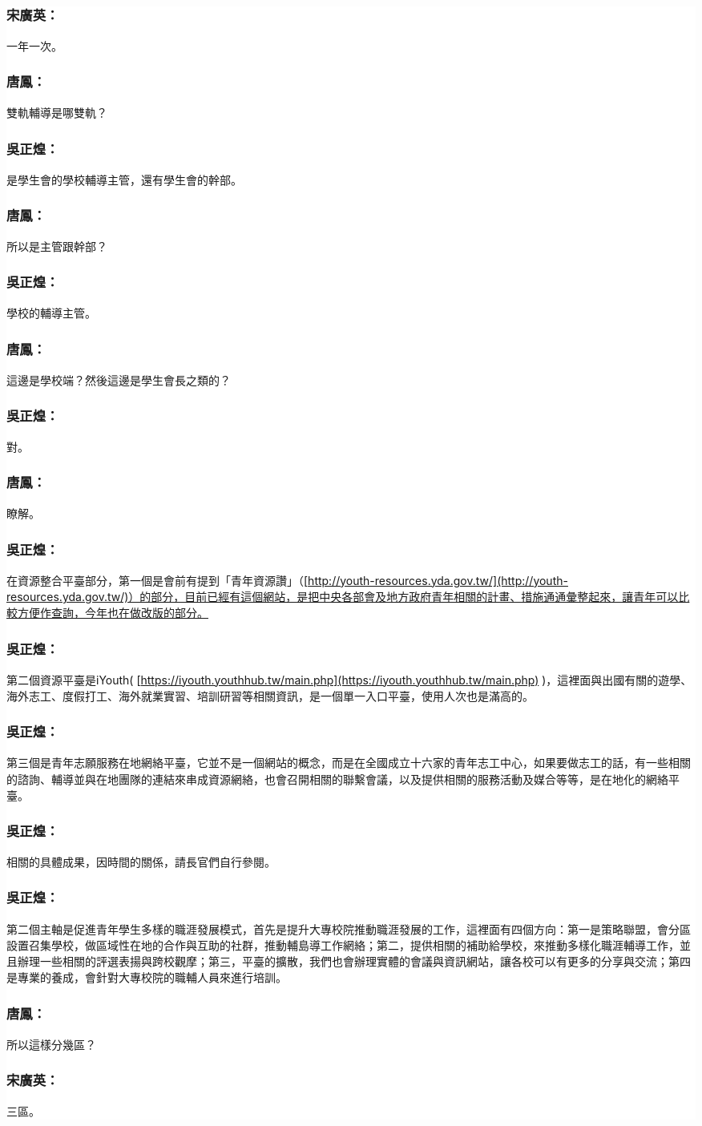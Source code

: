 ### 宋廣英：
一年一次。

### 唐鳳：
雙軌輔導是哪雙軌？

### 吳正煌：
是學生會的學校輔導主管，還有學生會的幹部。

### 唐鳳：
所以是主管跟幹部？

### 吳正煌：
學校的輔導主管。

### 唐鳳：
這邊是學校端？然後這邊是學生會長之類的？

### 吳正煌：
對。

### 唐鳳：
瞭解。

### 吳正煌：
在資源整合平臺部分，第一個是會前有提到「青年資源讚」（[http://youth-resources.yda.gov.tw/](http://youth-resources.yda.gov.tw/)）的部分，目前已經有這個網站，是把中央各部會及地方政府青年相關的計畫、措施通通彙整起來，讓青年可以比較方便作查詢，今年也在做改版的部分。

### 吳正煌：
第二個資源平臺是iYouth( [https://iyouth.youthhub.tw/main.php](https://iyouth.youthhub.tw/main.php) )，這裡面與出國有關的遊學、海外志工、度假打工、海外就業實習、培訓研習等相關資訊，是一個單一入口平臺，使用人次也是滿高的。

### 吳正煌：
第三個是青年志願服務在地網絡平臺，它並不是一個網站的概念，而是在全國成立十六家的青年志工中心，如果要做志工的話，有一些相關的諮詢、輔導並與在地團隊的連結來串成資源網絡，也會召開相關的聯繫會議，以及提供相關的服務活動及媒合等等，是在地化的網絡平臺。

### 吳正煌：
相關的具體成果，因時間的關係，請長官們自行參閱。

### 吳正煌：
第二個主軸是促進青年學生多樣的職涯發展模式，首先是提升大專校院推動職涯發展的工作，這裡面有四個方向：第一是策略聯盟，會分區設置召集學校，做區域性在地的合作與互助的社群，推動輔島導工作網絡；第二，提供相關的補助給學校，來推動多樣化職涯輔導工作，並且辦理一些相關的評選表揚與跨校觀摩；第三，平臺的擴散，我們也會辦理實體的會議與資訊網站，讓各校可以有更多的分享與交流；第四是專業的養成，會針對大專校院的職輔人員來進行培訓。

### 唐鳳：
所以這樣分幾區？

### 宋廣英：
三區。
